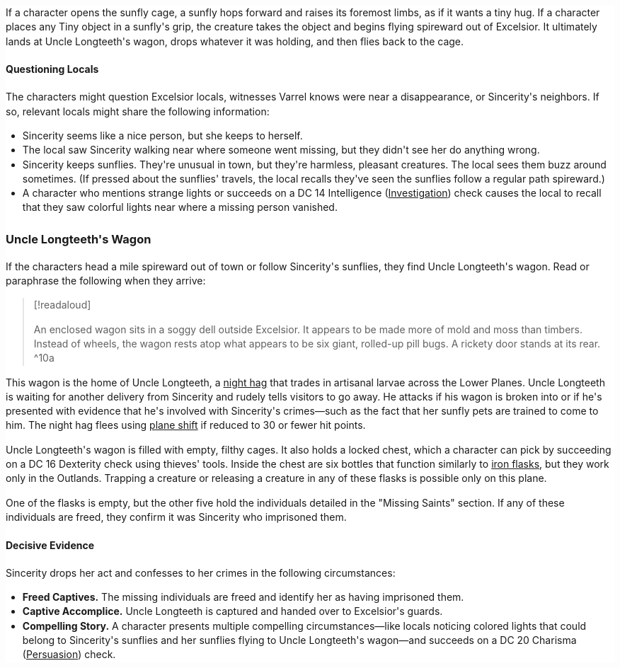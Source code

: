 If a character opens the sunfly cage, a sunfly hops forward and raises its foremost limbs, as if it wants a tiny hug. If a character places any Tiny object in a sunfly's grip, the creature takes the object and begins flying spireward out of Excelsior. It ultimately lands at Uncle Longteeth's wagon, drops whatever it was holding, and then flies back to the cage.

#### Questioning Locals

The characters might question Excelsior locals, witnesses Varrel knows were near a disappearance, or Sincerity's neighbors. If so, relevant locals might share the following information:

- Sincerity seems like a nice person, but she keeps to herself.  
- The local saw Sincerity walking near where someone went missing, but they didn't see her do anything wrong.  
- Sincerity keeps sunflies. They're unusual in town, but they're harmless, pleasant creatures. The local sees them buzz around sometimes. (If pressed about the sunflies' travels, the local recalls they've seen the sunflies follow a regular path spireward.)  
- A character who mentions strange lights or succeeds on a DC 14 Intelligence ([Investigation](Mechanics/Rules/skills.md#Investigation)) check causes the local to recall that they saw colorful lights near where a missing person vanished.  

### Uncle Longteeth's Wagon

If the characters head a mile spireward out of town or follow Sincerity's sunflies, they find Uncle Longteeth's wagon. Read or paraphrase the following when they arrive:

> [!readaloud] 
> 
> An enclosed wagon sits in a soggy dell outside Excelsior. It appears to be made more of mold and moss than timbers. Instead of wheels, the wagon rests atop what appears to be six giant, rolled-up pill bugs. A rickety door stands at its rear.
^10a

This wagon is the home of Uncle Longteeth, a [night hag](Mechanics/bestiary/fiend/night-hag.md) that trades in artisanal larvae across the Lower Planes. Uncle Longteeth is waiting for another delivery from Sincerity and rudely tells visitors to go away. He attacks if his wagon is broken into or if he's presented with evidence that he's involved with Sincerity's crimes—such as the fact that her sunfly pets are trained to come to him. The night hag flees using [plane shift](Mechanics/spells/plane-shift.md) if reduced to 30 or fewer hit points.

Uncle Longteeth's wagon is filled with empty, filthy cages. It also holds a locked chest, which a character can pick by succeeding on a DC 16 Dexterity check using thieves' tools. Inside the chest are six bottles that function similarly to [iron flasks](Mechanics/items/iron-flask.md), but they work only in the Outlands. Trapping a creature or releasing a creature in any of these flasks is possible only on this plane.

One of the flasks is empty, but the other five hold the individuals detailed in the "Missing Saints" section. If any of these individuals are freed, they confirm it was Sincerity who imprisoned them.

#### Decisive Evidence

Sincerity drops her act and confesses to her crimes in the following circumstances:

- **Freed Captives.** The missing individuals are freed and identify her as having imprisoned them.  
- **Captive Accomplice.** Uncle Longteeth is captured and handed over to Excelsior's guards.  
- **Compelling Story.** A character presents multiple compelling circumstances—like locals noticing colored lights that could belong to Sincerity's sunflies and her sunflies flying to Uncle Longteeth's wagon—and succeeds on a DC 20 Charisma ([Persuasion](Mechanics/Rules/skills.md#Persuasion)) check.  

